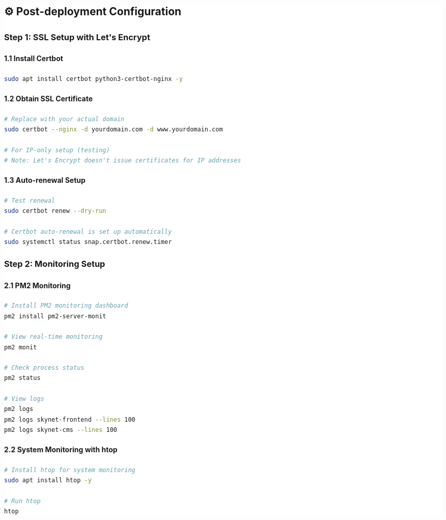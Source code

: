
## ⚙️ Post-deployment Configuration

### Step 1: SSL Setup with Let's Encrypt

#### 1.1 Install Certbot
```bash
sudo apt install certbot python3-certbot-nginx -y
```

#### 1.2 Obtain SSL Certificate
```bash
# Replace with your actual domain
sudo certbot --nginx -d yourdomain.com -d www.yourdomain.com

# For IP-only setup (testing)
# Note: Let's Encrypt doesn't issue certificates for IP addresses
```

#### 1.3 Auto-renewal Setup
```bash
# Test renewal
sudo certbot renew --dry-run

# Certbot auto-renewal is set up automatically
sudo systemctl status snap.certbot.renew.timer
```

### Step 2: Monitoring Setup

#### 2.1 PM2 Monitoring
```bash
# Install PM2 monitoring dashboard
pm2 install pm2-server-monit

# View real-time monitoring
pm2 monit

# Check process status
pm2 status

# View logs
pm2 logs
pm2 logs skynet-frontend --lines 100
pm2 logs skynet-cms --lines 100
```

#### 2.2 System Monitoring with htop
```bash
# Install htop for system monitoring
sudo apt install htop -y

# Run htop
htop
```
